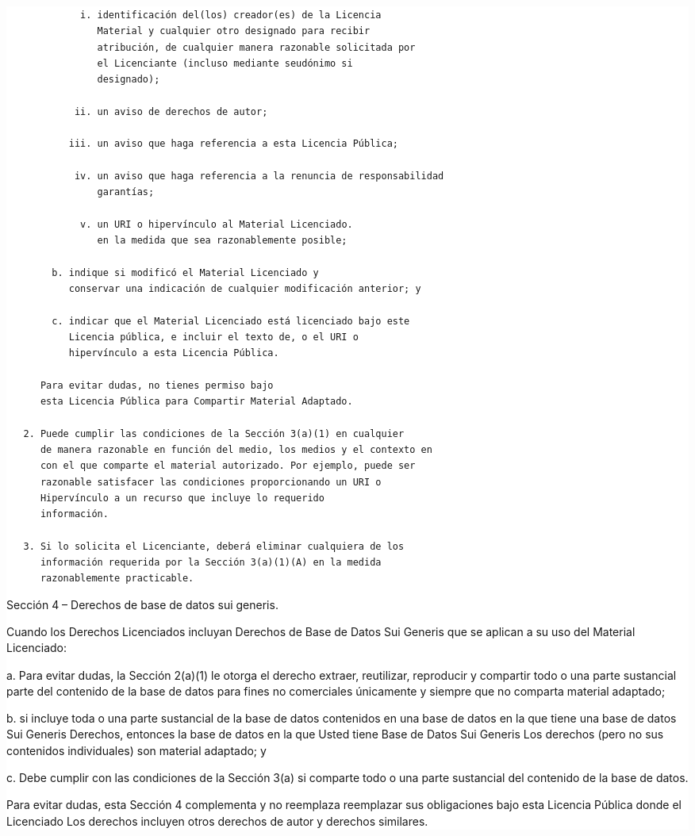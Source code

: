                  i. identificación del(los) creador(es) de la Licencia
                    Material y cualquier otro designado para recibir
                    atribución, de cualquier manera razonable solicitada por
                    el Licenciante (incluso mediante seudónimo si
                    designado);

                ii. un aviso de derechos de autor;

               iii. un aviso que haga referencia a esta Licencia Pública;

                iv. un aviso que haga referencia a la renuncia de responsabilidad
                    garantías;

                 v. un URI o hipervínculo al Material Licenciado.
                    en la medida que sea razonablemente posible;

            b. indique si modificó el Material Licenciado y
               conservar una indicación de cualquier modificación anterior; y

            c. indicar que el Material Licenciado está licenciado bajo este
               Licencia pública, e incluir el texto de, o el URI o
               hipervínculo a esta Licencia Pública.

          Para evitar dudas, no tienes permiso bajo
          esta Licencia Pública para Compartir Material Adaptado.

       2. Puede cumplir las condiciones de la Sección 3(a)(1) en cualquier
          de manera razonable en función del medio, los medios y el contexto en
          con el que comparte el material autorizado. Por ejemplo, puede ser
          razonable satisfacer las condiciones proporcionando un URI o
          Hipervínculo a un recurso que incluye lo requerido
          información.

       3. Si lo solicita el Licenciante, deberá eliminar cualquiera de los
          información requerida por la Sección 3(a)(1)(A) en la medida
          razonablemente practicable.


Sección 4 – Derechos de base de datos sui generis.

Cuando los Derechos Licenciados incluyan Derechos de Base de Datos Sui Generis que
se aplican a su uso del Material Licenciado:

  a. Para evitar dudas, la Sección 2(a)(1) le otorga el derecho
     extraer, reutilizar, reproducir y compartir todo o una parte sustancial
     parte del contenido de la base de datos para fines no comerciales
     únicamente y siempre que no comparta material adaptado;

  b. si incluye toda o una parte sustancial de la base de datos
     contenidos en una base de datos en la que tiene una base de datos Sui Generis
     Derechos, entonces la base de datos en la que Usted tiene Base de Datos Sui Generis
     Los derechos (pero no sus contenidos individuales) son material adaptado; y

  c. Debe cumplir con las condiciones de la Sección 3(a) si comparte
     todo o una parte sustancial del contenido de la base de datos.

Para evitar dudas, esta Sección 4 complementa y no reemplaza
reemplazar sus obligaciones bajo esta Licencia Pública donde el Licenciado
Los derechos incluyen otros derechos de autor y derechos similares.
